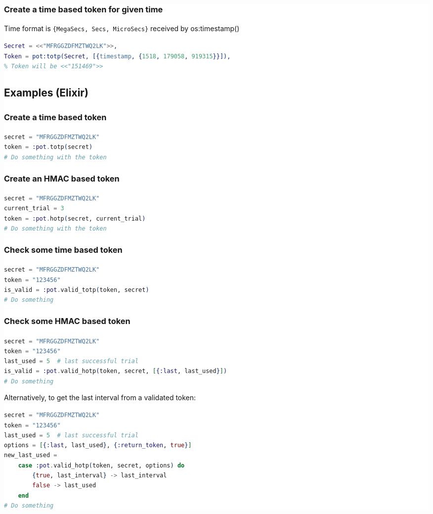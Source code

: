 ### Create a time based token for given time

Time format is `{MegaSecs, Secs, MicroSecs}` received by os:timestamp()

```erlang
Secret = <<"MFRGGZDFMZTWQ2LK">>,
Token = pot:totp(Secret, [{timestamp, {1518, 179058, 919315}}]),
% Token will be <<"151469">>
```

## Examples (Elixir)

### Create a time based token

```elixir
secret = "MFRGGZDFMZTWQ2LK"
token = :pot.totp(secret)
# Do something with the token
```

### Create an HMAC based token

```elixir
secret = "MFRGGZDFMZTWQ2LK"
current_trial = 3
token = :pot.hotp(secret, current_trial)
# Do something with the token
```

### Check some time based token

```elixir
secret = "MFRGGZDFMZTWQ2LK"
token = "123456"
is_valid = :pot.valid_totp(token, secret)
# Do something
```

### Check some HMAC based token

```elixir
secret = "MFRGGZDFMZTWQ2LK"
token = "123456"
last_used = 5  # last successful trial
is_valid = :pot.valid_hotp(token, secret, [{:last, last_used}])
# Do something
```

Alternatively, to get the last interval from a validated token:

```elixir
secret = "MFRGGZDFMZTWQ2LK"
token = "123456"
last_used = 5  # last successful trial
options = [{:last, last_used}, {:return_token, true}]
new_last_used =
    case :pot.valid_hotp(token, secret, options) do
        {true, last_interval} -> last_interval
        false -> last_used
    end
# Do something
```


[onetimepass]: https://github.com/tadeck/onetimepass
[erlang]: http://www.erlang.org
[elixir]: http://elixir-lang.org
[rfc4226]: https://tools.ietf.org/html/rfc4226
[rfc6238]: https://tools.ietf.org/html/rfc6238
[rebar3]: https://github.com/erlang/rebar3
[google_auth_wiki]: http://en.wikipedia.org/wiki/Google_Authenticator
[hotp_wiki]: http://en.wikipedia.org/wiki/HMAC-based_One-time_Password_Algorithm
[totp_wiki]: http://en.wikipedia.org/wiki/Time-based_One-time_Password_Algorithm
[crypto_hmac]: http://erlang.org/doc/man/crypto.html#hmac-3
[ts]: http://erlang.org/doc/man/os.html#timestamp-0